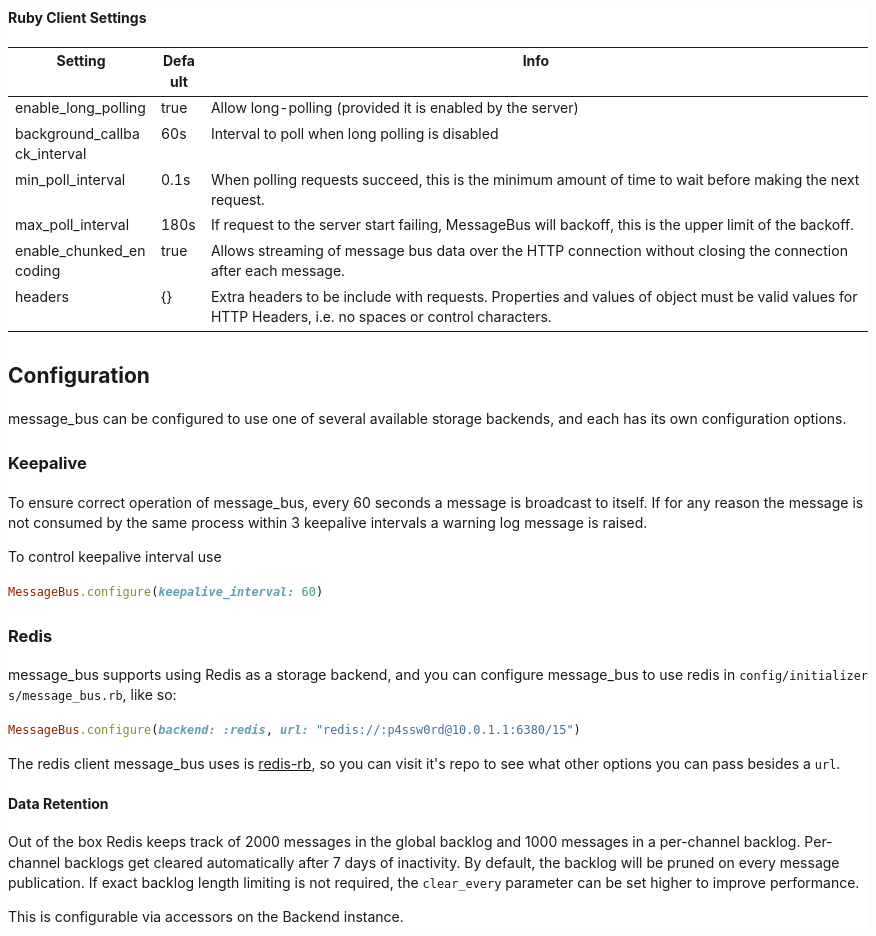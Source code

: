 #### Ruby Client Settings

Setting|Default|Info
----|---|---|
enable_long_polling|true|Allow long-polling (provided it is enabled by the server)
background_callback_interval|60s|Interval to poll when long polling is disabled
min_poll_interval|0.1s|When polling requests succeed, this is the minimum amount of time to wait before making the next request.
max_poll_interval|180s|If request to the server start failing, MessageBus will backoff, this is the upper limit of the backoff.
enable_chunked_encoding|true|Allows streaming of message bus data over the HTTP connection without closing the connection after each message.
headers|{}|Extra headers to be include with requests. Properties and values of object must be valid values for HTTP Headers, i.e. no spaces or control characters.


## Configuration

message_bus can be configured to use one of several available storage backends, and each has its own configuration options.

### Keepalive

To ensure correct operation of message_bus, every 60 seconds a message is broadcast to itself. If for any reason the message is not consumed by the same process within 3 keepalive intervals a warning log message is raised.

To control keepalive interval use

```ruby
MessageBus.configure(keepalive_interval: 60)
```

### Redis

message_bus supports using Redis as a storage backend, and you can configure message_bus to use redis in `config/initializers/message_bus.rb`, like so:

```ruby
MessageBus.configure(backend: :redis, url: "redis://:p4ssw0rd@10.0.1.1:6380/15")
```

The redis client message_bus uses is [redis-rb](https://github.com/redis/redis-rb), so you can visit it's repo to see what other options you can pass besides a `url`.

#### Data Retention

Out of the box Redis keeps track of 2000 messages in the global backlog and 1000 messages in a per-channel backlog. Per-channel backlogs get
cleared automatically after 7 days of inactivity. By default, the backlog will be pruned on every message publication. If exact backlog
length limiting is not required, the `clear_every` parameter can be set higher to improve performance.

This is configurable via accessors on the Backend instance.
